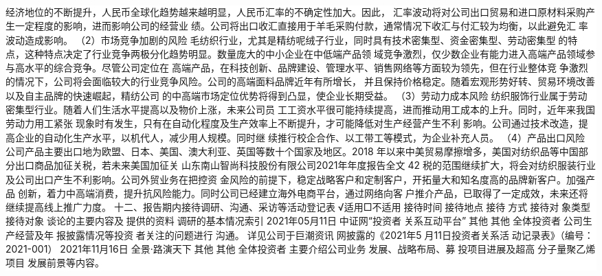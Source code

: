 经济地位的不断提升，人民币全球化趋势越来越明显，人民币汇率的不确定性加大。因此，
汇率波动将对公司出口贸易和进口原材料采购产生一定程度的影响，进而影响公司的经营业
绩。公司将出口收汇直接用于羊毛采购付款，通常情况下收汇与付汇较为均衡，以此避免汇
率波动造成影响。
（2）市场竞争加剧的风险
毛纺织行业，尤其是精纺呢绒子行业，同时具有技术密集型、资金密集型、劳动密集型
的特点，这种特点决定了行业竞争两极分化趋势明显。数量庞大的中小企业在中低端产品领
域竞争激烈，仅少数企业有能力进入高端产品领域参与高水平的综合竞争。尽管公司定位在
高端产品，在科技创新、品牌建设、管理水平、销售网络等方面较为领先，但在行业整体竞
争激烈的情况下，公司将会面临较大的行业竞争风险。公司的高端面料品牌近年有所增长，
并且保持价格稳定。随着宏观形势好转、贸易环境改善以及自主品牌的快速崛起，精纺公司
的中高端市场定位优势将得到凸显，使企业长期受益。
（3）劳动力成本风险
纺织服饰行业属于劳动密集型行业。随着人们生活水平提高以及物价上涨，未来公司员
工工资水平很可能持续提高，进而推动用工成本的上升。同时，近年来我国劳动力用工紧张
现象时有发生，只有在自动化程度及生产效率上不断提升，才可能降低对生产经营产生不利
影响。公司通过技术改造，提高企业的自动化生产水平，以机代人，减少用人规模。同时继
续推行校企合作、以工带工等模式，为企业补充人员。
（4）产品出口风险
公司产品主要出口地为欧盟、日本、美国、澳大利亚、英国等数十个国家及地区。2018
年以来中美贸易摩擦增多，美国对纺织品等中国部分出口商品加征关税，若未来美国加征关
山东南山智尚科技股份有限公司2021年年度报告全文
42
税的范围继续扩大，将会对纺织服装行业及公司出口产生不利影响。公司外贸业务在把控资
金风险的前提下，稳定战略客户和定制客户，开拓量大和知名度高的品牌新客户。加强产品
创新，着力中高端消费，提升抗风险能力。同时公司已经建立海外电商平台，通过网络向客
户推介产品，已取得了一定成效，未来还将继续提高线上推广力度。
十二、报告期内接待调研、沟通、采访等活动登记表
√适用□不适用
接待时间
接待地点
接待
方式
接待对
象类型
接待对象
谈论的主要内容及
提供的资料
调研的基本情况索引
2021年05月11日
中证网“投资者
关系互动平台”
其他
其他
全体投资者
公司生产经营及年
报披露情况等投资
者关注的问题进行
沟通。
详见公司于巨潮资讯
网披露的《2021年5
月11日投资者关系活
动记录表》（编号：
2021-001）
2021年11月16日
全景·路演天下
其他
其他
全体投资者
主要介绍公司业务
发展、战略布局、募
投项目进展及超高
分子量聚乙烯项目
发展前景等内容。